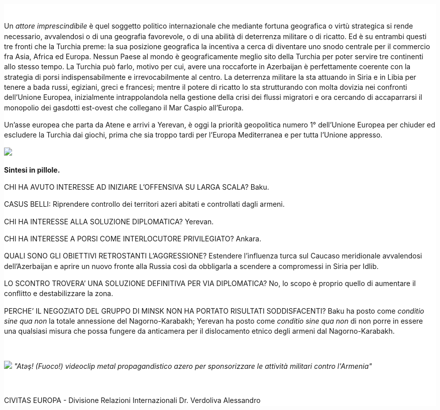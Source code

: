  

Un _attore imprescindibile_ è quel soggetto politico internazionale che mediante fortuna geografica o virtù strategica si rende necessario, avvalendosi o di una geografia favorevole, o di una abilità di deterrenza militare o di ricatto. Ed è su entrambi questi tre fronti che la Turchia preme: la sua posizione geografica la incentiva a cerca di diventare uno snodo centrale per il commercio fra Asia, Africa ed Europa. Nessun Paese al mondo è geograficamente meglio sito della Turchia per poter servire tre continenti allo stesso tempo. La Turchia può farlo, motivo per cui, avere una roccaforte in Azerbaijan è perfettamente coerente con la strategia di porsi indispensabilmente e irrevocabilmente al centro. La deterrenza militare la sta attuando in Siria e in Libia per tenere a bada russi, egiziani, greci e francesi; mentre il potere di ricatto lo sta strutturando con molta dovizia nei confronti dell’Unione Europea, inizialmente intrappolandola nella gestione della crisi dei flussi migratori e ora cercando di accaparrarsi il monopolio dei gasdotti est-ovest che collegano il Mar Caspio all’Europa.

Un’asse europea che parta da Atene e arrivi a Yerevan, è oggi la priorità geopolitica numero 1° dell’Unione Europea per chiuder ed escludere la Turchia dai giochi, prima che sia troppo tardi per l’Europa Mediterranea e per tutta l’Unione appresso.

![](https://civitaseuropadoteu.wordpress.com/wp-content/uploads/2024/04/20b8b-1920px-tap_tanap_scp_schah_denis.png?w=300&h=97)

**Sintesi in pillole.**

CHI HA AVUTO INTERESSE AD INIZIARE L’OFFENSIVA SU LARGA SCALA? Baku.

CASUS BELLI: Riprendere controllo dei territori azeri abitati e controllati dagli armeni.

CHI HA INTERESSE ALLA SOLUZIONE DIPLOMATICA? Yerevan.

CHI HA INTERESSE A PORSI COME INTERLOCUTORE PRIVILEGIATO? Ankara.

QUALI SONO GLI OBIETTIVI RETROSTANTI L’AGGRESSIONE? Estendere l’influenza turca sul Caucaso meridionale avvalendosi dell’Azerbaijan e aprire un nuovo fronte alla Russia così da obbligarla a scendere a compromessi in Siria per Idlib.

LO SCONTRO TROVERA’ UNA SOLUZIONE DEFINITIVA PER VIA DIPLOMATICA? No, lo scopo è proprio quello di aumentare il conflitto e destabilizzare la zona.

PERCHE’ IL NEGOZIATO DEL GRUPPO DI MINSK NON HA PORTATO RISULTATI SODDISFACENTI? Baku ha posto come _conditio sine qua non_ la totale annessione del Nagorno-Karabakh; Yerevan ha posto come _conditio sine qua non_ di non porre in essere una qualsiasi misura che possa fungere da anticamera per il dislocamento etnico degli armeni dal Nagorno-Karabakh.

 

![](https://civitaseuropadoteu.wordpress.com/wp-content/uploads/2024/04/aa792-ates-video-1000x515-1.jpg?w=300&h=155) _"Atəş! (Fuoco!) videoclip metal propagandistico azero per sponsorizzare le attività militari contro l'Armenia"_

 

CIVITAS EUROPA - Divisione Relazioni Internazionali Dr. Verdoliva Alessandro
